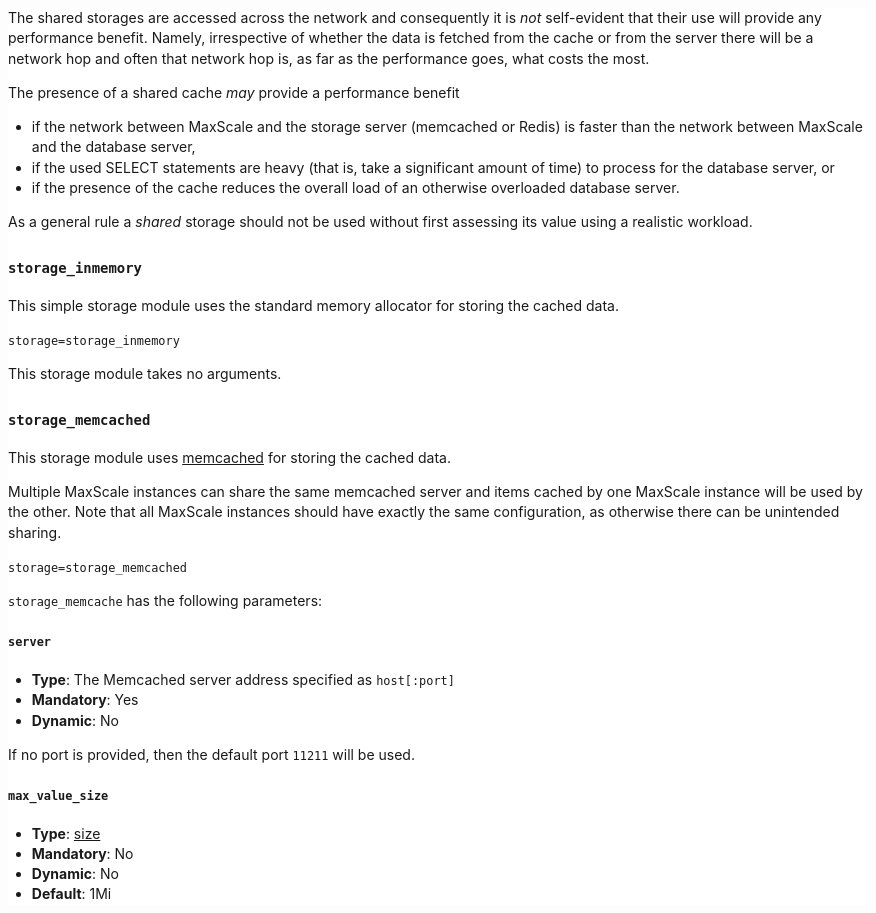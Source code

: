 The shared storages are accessed across the network and consequently it is
_not_ self-evident that their use will provide any performance benefit.
Namely, irrespective of whether the data is fetched from the cache or from
the server there will be a network hop and often that network hop is, as far
as the performance goes, what costs the most.

The presence of a shared cache _may_ provide a performance benefit
* if the network between MaxScale and the storage server (memcached or
  Redis) is faster than the network between MaxScale and the database
  server,
* if the used SELECT statements are heavy (that is, take a significant
  amount of time) to process for the database server, or
* if the presence of the cache reduces the overall load of an
  otherwise overloaded database server.

As a general rule a _shared_ storage should not be used without first
assessing its value using a realistic workload.

### `storage_inmemory`

This simple storage module uses the standard memory allocator for storing
the cached data.
```
storage=storage_inmemory
```
This storage module takes no arguments.

### `storage_memcached`

This storage module uses [memcached](https://memcached.org/) for storing the
cached data.

Multiple MaxScale instances can share the same memcached server and items
cached by one MaxScale instance will be used by the other. Note that all
MaxScale instances should have exactly the same configuration, as otherwise
there can be unintended sharing.
```
storage=storage_memcached
```
`storage_memcache` has the following parameters:

#### `server`

- **Type**: The Memcached server address specified as `host[:port]`
- **Mandatory**: Yes
- **Dynamic**: No

If no port is provided, then the default port `11211` will be used.

#### `max_value_size`

- **Type**: [size](../Getting-Started/Configuration-Guide.md#sizes)
- **Mandatory**: No
- **Dynamic**: No
- **Default**: 1Mi
